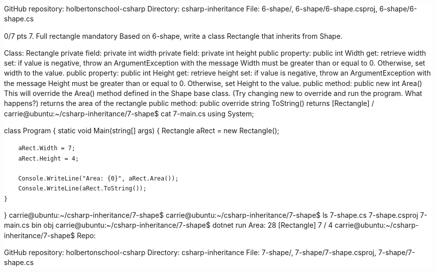 GitHub repository: holbertonschool-csharp
Directory: csharp-inheritance
File: 6-shape/, 6-shape/6-shape.csproj, 6-shape/6-shape.cs

0/7 pts
7. Full rectangle
   mandatory
   Based on 6-shape, write a class Rectangle that inherits from Shape.

Class: Rectangle
private field: private int width
private field: private int height
public property: public int Width
get: retrieve width
set: if value is negative, throw an ArgumentException with the message Width must be greater than or equal to 0. Otherwise, set width to the value.
public property: public int Height
get: retrieve height
set: if value is negative, throw an ArgumentException with the message Height must be greater than or equal to 0. Otherwise, set Height to the value.
public method: public new int Area()
This will override the Area() method defined in the Shape base class. (Try changing new to override and run the program. What happens?) returns the area of the rectangle
public method: public override string ToString()
returns [Rectangle] <width> / <height>
carrie@ubuntu:~/csharp-inheritance/7-shape$ cat 7-main.cs
using System;

class Program
{
static void Main(string[] args)
{
Rectangle aRect = new Rectangle();

        aRect.Width = 7;
        aRect.Height = 4;

        Console.WriteLine("Area: {0}", aRect.Area());
        Console.WriteLine(aRect.ToString());
    }
}
carrie@ubuntu:~/csharp-inheritance/7-shape$
carrie@ubuntu:~/csharp-inheritance/7-shape$ ls
7-shape.cs  7-shape.csproj  7-main.cs  bin  obj
carrie@ubuntu:~/csharp-inheritance/7-shape$ dotnet run
Area: 28
[Rectangle] 7 / 4
carrie@ubuntu:~/csharp-inheritance/7-shape$
Repo:

GitHub repository: holbertonschool-csharp
Directory: csharp-inheritance
File: 7-shape/, 7-shape/7-shape.csproj, 7-shape/7-shape.cs
